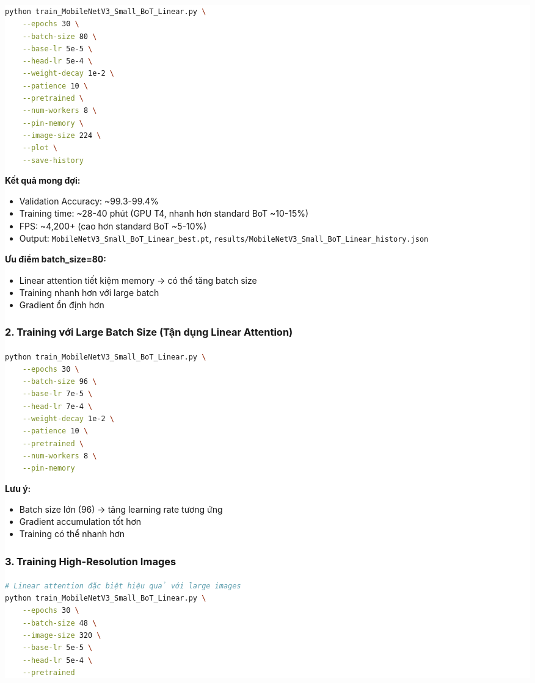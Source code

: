 ```bash
python train_MobileNetV3_Small_BoT_Linear.py \
    --epochs 30 \
    --batch-size 80 \
    --base-lr 5e-5 \
    --head-lr 5e-4 \
    --weight-decay 1e-2 \
    --patience 10 \
    --pretrained \
    --num-workers 8 \
    --pin-memory \
    --image-size 224 \
    --plot \
    --save-history
```

**Kết quả mong đợi:**

- Validation Accuracy: ~99.3-99.4%
- Training time: ~28-40 phút (GPU T4, nhanh hơn standard BoT ~10-15%)
- FPS: ~4,200+ (cao hơn standard BoT ~5-10%)
- Output: `MobileNetV3_Small_BoT_Linear_best.pt`, `results/MobileNetV3_Small_BoT_Linear_history.json`

**Ưu điểm batch_size=80:**

- Linear attention tiết kiệm memory → có thể tăng batch size
- Training nhanh hơn với large batch
- Gradient ổn định hơn

### 2. Training với Large Batch Size (Tận dụng Linear Attention)

```bash
python train_MobileNetV3_Small_BoT_Linear.py \
    --epochs 30 \
    --batch-size 96 \
    --base-lr 7e-5 \
    --head-lr 7e-4 \
    --weight-decay 1e-2 \
    --patience 10 \
    --pretrained \
    --num-workers 8 \
    --pin-memory
```

**Lưu ý:**

- Batch size lớn (96) → tăng learning rate tương ứng
- Gradient accumulation tốt hơn
- Training có thể nhanh hơn

### 3. Training High-Resolution Images

```bash
# Linear attention đặc biệt hiệu quả với large images
python train_MobileNetV3_Small_BoT_Linear.py \
    --epochs 30 \
    --batch-size 48 \
    --image-size 320 \
    --base-lr 5e-5 \
    --head-lr 5e-4 \
    --pretrained
```
